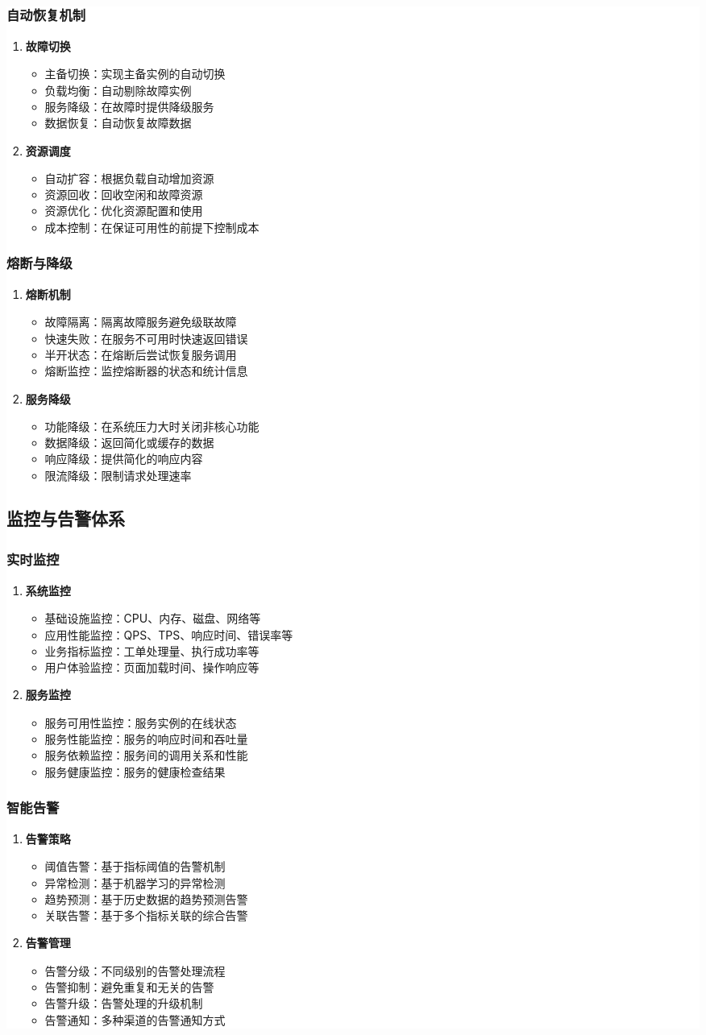 ### 自动恢复机制

1. **故障切换**
   - 主备切换：实现主备实例的自动切换
   - 负载均衡：自动剔除故障实例
   - 服务降级：在故障时提供降级服务
   - 数据恢复：自动恢复故障数据

2. **资源调度**
   - 自动扩容：根据负载自动增加资源
   - 资源回收：回收空闲和故障资源
   - 资源优化：优化资源配置和使用
   - 成本控制：在保证可用性的前提下控制成本

### 熔断与降级

1. **熔断机制**
   - 故障隔离：隔离故障服务避免级联故障
   - 快速失败：在服务不可用时快速返回错误
   - 半开状态：在熔断后尝试恢复服务调用
   - 熔断监控：监控熔断器的状态和统计信息

2. **服务降级**
   - 功能降级：在系统压力大时关闭非核心功能
   - 数据降级：返回简化或缓存的数据
   - 响应降级：提供简化的响应内容
   - 限流降级：限制请求处理速率

## 监控与告警体系

### 实时监控

1. **系统监控**
   - 基础设施监控：CPU、内存、磁盘、网络等
   - 应用性能监控：QPS、TPS、响应时间、错误率等
   - 业务指标监控：工单处理量、执行成功率等
   - 用户体验监控：页面加载时间、操作响应等

2. **服务监控**
   - 服务可用性监控：服务实例的在线状态
   - 服务性能监控：服务的响应时间和吞吐量
   - 服务依赖监控：服务间的调用关系和性能
   - 服务健康监控：服务的健康检查结果

### 智能告警

1. **告警策略**
   - 阈值告警：基于指标阈值的告警机制
   - 异常检测：基于机器学习的异常检测
   - 趋势预测：基于历史数据的趋势预测告警
   - 关联告警：基于多个指标关联的综合告警

2. **告警管理**
   - 告警分级：不同级别的告警处理流程
   - 告警抑制：避免重复和无关的告警
   - 告警升级：告警处理的升级机制
   - 告警通知：多种渠道的告警通知方式
